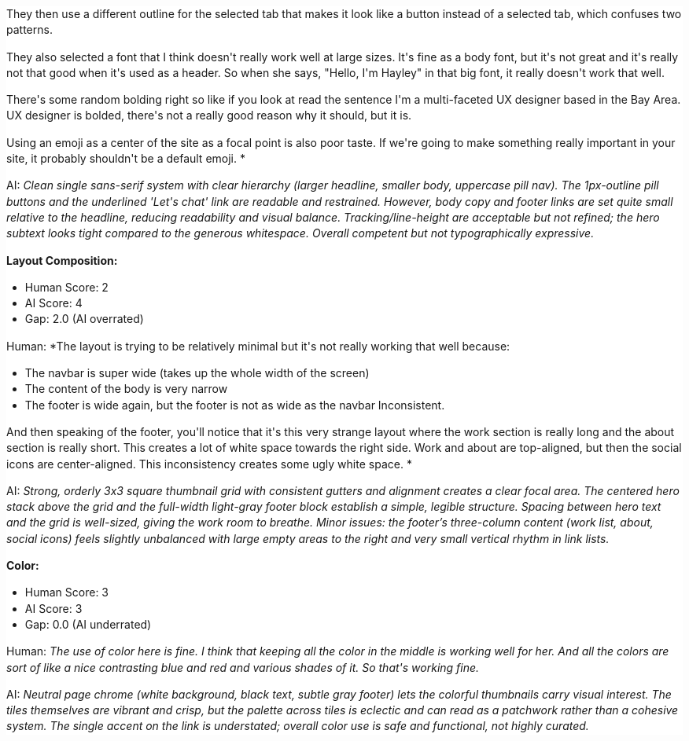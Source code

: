 They then use a different outline for the selected tab that makes it look like a button instead of a selected tab, which confuses two patterns. 

They also selected a font that I think doesn't really work well at large sizes. It's fine as a body font, but it's not great and it's really not that good when it's used as a header. So when she says, "Hello, I'm Hayley" in that big font, it really doesn't work that well. 

There's some random bolding right so like if you look at read the sentence I'm a multi-faceted UX designer based in the Bay Area. UX designer is bolded, there's not a really good reason why it should, but it is.

Using an emoji as a center of the site as a focal point is also poor taste. If we're going to make something really important in your site, it probably shouldn't be a default emoji. *

AI: *Clean single sans-serif system with clear hierarchy (larger headline, smaller body, uppercase pill nav). The 1px-outline pill buttons and the underlined 'Let's chat' link are readable and restrained. However, body copy and footer links are set quite small relative to the headline, reducing readability and visual balance. Tracking/line-height are acceptable but not refined; the hero subtext looks tight compared to the generous whitespace. Overall competent but not typographically expressive.*

**Layout Composition:**
- Human Score: 2
- AI Score: 4
- Gap: 2.0 (AI overrated)

Human: *The layout is trying to be relatively minimal but it's not really working that well because:
- The navbar is super wide (takes up the whole width of the screen)
- The content of the body is very narrow
- The footer is wide again, but the footer is not as wide as the navbar
Inconsistent.

And then speaking of the footer, you'll notice that it's this very strange layout where the work section is really long and the about section is really short. This creates a lot of white space towards the right side. Work and about are top-aligned, but then the social icons are center-aligned. This inconsistency creates some ugly white space. *

AI: *Strong, orderly 3x3 square thumbnail grid with consistent gutters and alignment creates a clear focal area. The centered hero stack above the grid and the full-width light-gray footer block establish a simple, legible structure. Spacing between hero text and the grid is well-sized, giving the work room to breathe. Minor issues: the footer’s three-column content (work list, about, social icons) feels slightly unbalanced with large empty areas to the right and very small vertical rhythm in link lists.*

**Color:**
- Human Score: 3
- AI Score: 3
- Gap: 0.0 (AI underrated)

Human: *The use of color here is fine. I think that keeping all the color in the middle is working well for her. And all the colors are sort of like a nice contrasting blue and red and various shades of it. So that's working fine.*

AI: *Neutral page chrome (white background, black text, subtle gray footer) lets the colorful thumbnails carry visual interest. The tiles themselves are vibrant and crisp, but the palette across tiles is eclectic and can read as a patchwork rather than a cohesive system. The single accent on the link is understated; overall color use is safe and functional, not highly curated.*
